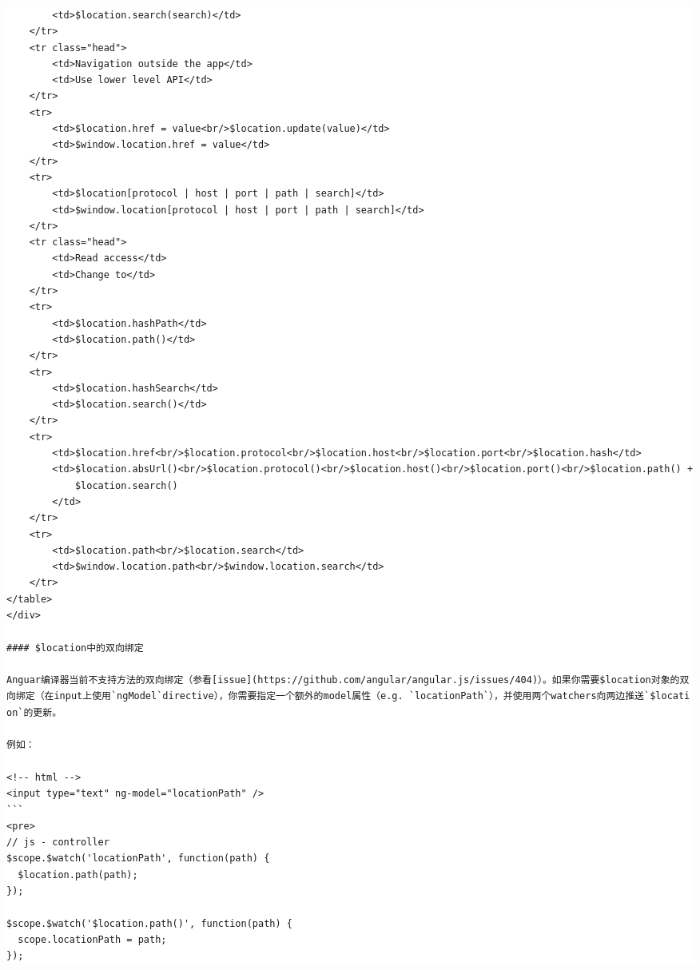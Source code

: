             <td>$location.search(search)</td>
        </tr>
        <tr class="head">
            <td>Navigation outside the app</td>
            <td>Use lower level API</td>
        </tr>
        <tr>
            <td>$location.href = value<br/>$location.update(value)</td>
            <td>$window.location.href = value</td>
        </tr>
        <tr>
            <td>$location[protocol | host | port | path | search]</td>
            <td>$window.location[protocol | host | port | path | search]</td>
        </tr>
        <tr class="head">
            <td>Read access</td>
            <td>Change to</td>
        </tr>
        <tr>
            <td>$location.hashPath</td>
            <td>$location.path()</td>
        </tr>
        <tr>
            <td>$location.hashSearch</td>
            <td>$location.search()</td>
        </tr>
        <tr>
            <td>$location.href<br/>$location.protocol<br/>$location.host<br/>$location.port<br/>$location.hash</td>
            <td>$location.absUrl()<br/>$location.protocol()<br/>$location.host()<br/>$location.port()<br/>$location.path() +
                $location.search()
            </td>
        </tr>
        <tr>
            <td>$location.path<br/>$location.search</td>
            <td>$window.location.path<br/>$window.location.search</td>
        </tr>
    </table>
    </div>

    #### $location中的双向绑定

    Anguar编译器当前不支持方法的双向绑定（参看[issue](https://github.com/angular/angular.js/issues/404)）。如果你需要$location对象的双向绑定（在input上使用`ngModel`directive），你需要指定一个额外的model属性（e.g. `locationPath`），并使用两个watchers向两边推送`$location`的更新。

    例如：

    <!-- html -->
    <input type="text" ng-model="locationPath" />
    ```
    <pre>
    // js - controller
    $scope.$watch('locationPath', function(path) {
      $location.path(path);
    });

    $scope.$watch('$location.path()', function(path) {
      scope.locationPath = path;
    });